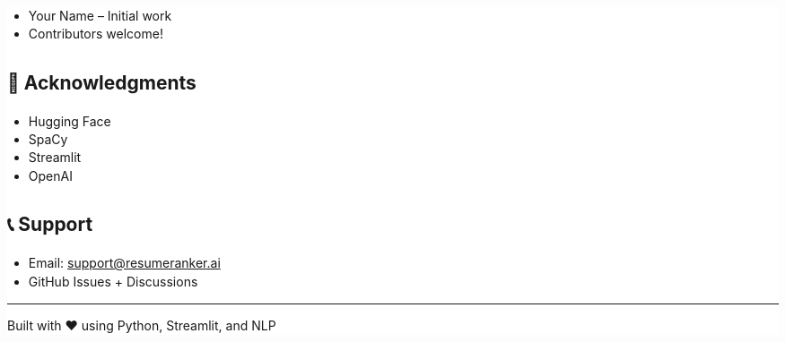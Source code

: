 - Your Name – Initial work
- Contributors welcome!

## 🙏 Acknowledgments

- Hugging Face
- SpaCy
- Streamlit
- OpenAI

## 📞 Support

- Email: support@resumeranker.ai
- GitHub Issues + Discussions

---

Built with ❤️ using Python, Streamlit, and NLP